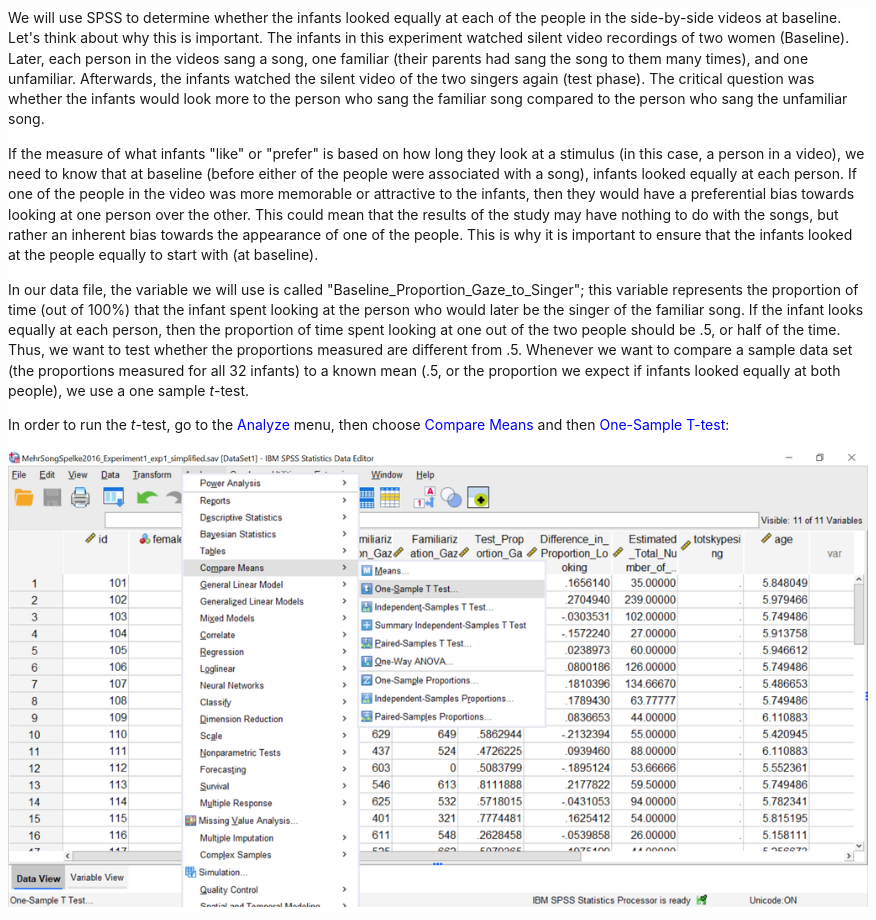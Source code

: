 We will use SPSS to determine whether the infants looked equally at each of the people in the side-by-side videos at baseline. Let's think about why this is important. The infants in this experiment watched silent video recordings of two women (Baseline). Later, each person in the videos sang a song, one familiar (their parents had sang the song to them many times), and one unfamiliar. Afterwards, the infants watched the silent video of the two singers again (test phase). The critical question was whether the infants would look more to the person who sang the familiar song compared to the person who sang the unfamiliar song.

If the measure of what infants "like" or "prefer" is based on how long they look at a stimulus (in this case, a person in a video), we need to know that at baseline (before either of the people were associated with a song), infants looked equally at each person. If one of the people in the video was more memorable or attractive to the infants, then they would have a preferential bias towards looking at one person over the other. This could mean that the results of the study may have nothing to do with the songs, but rather an inherent bias towards the appearance of one of the people. This is why it is important to ensure that the infants looked at the people equally to start with (at baseline). 

In our data file, the variable we will use is called "Baseline_Proportion_Gaze_to_Singer"; this variable represents the proportion of time (out of 100%) that the infant spent looking at the person who would later be the singer of the familiar song. If the infant looks equally at each person, then the proportion of time spent looking at one out of the two people should be .5, or half of the time. Thus, we want to test whether the proportions measured are different from .5. Whenever we want to compare a sample data set (the proportions measured for all 32 infants) to a known mean (.5, or the proportion we expect if infants looked equally at both people), we use a one sample *t*-test.

In order to run the *t*-test, go to the <span style="color:blue">Analyze</span> menu, then choose <span style="color:blue">Compare Means</span> and then <span style="color:blue">One-Sample T-test</span>:

![](img/6.4.14.png)
